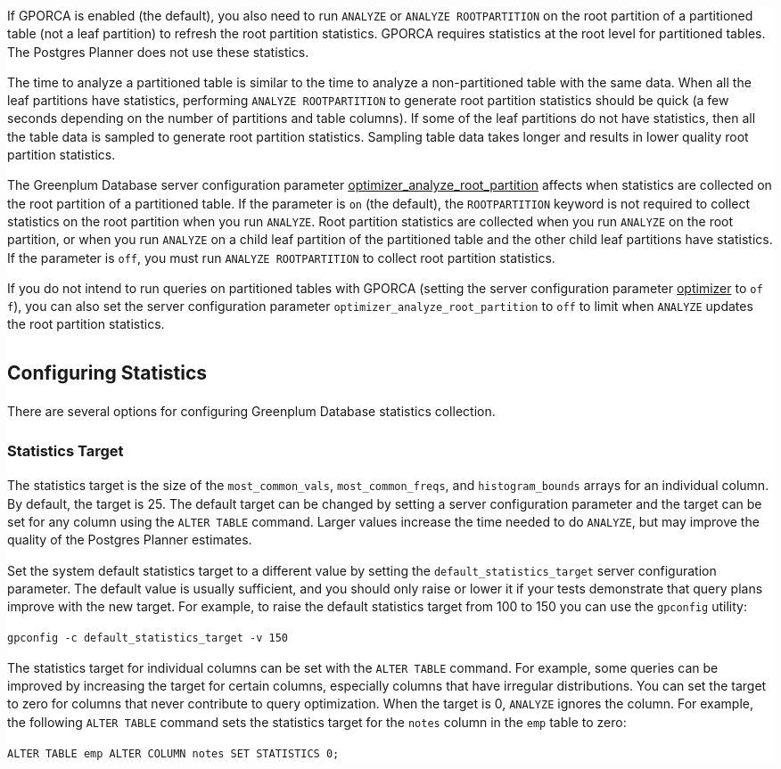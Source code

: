 If GPORCA is enabled \(the default\), you also need to run `ANALYZE` or `ANALYZE ROOTPARTITION` on the root partition of a partitioned table \(not a leaf partition\) to refresh the root partition statistics. GPORCA requires statistics at the root level for partitioned tables. The Postgres Planner does not use these statistics.

The time to analyze a partitioned table is similar to the time to analyze a non-partitioned table with the same data. When all the leaf partitions have statistics, performing `ANALYZE ROOTPARTITION` to generate root partition statistics should be quick \(a few seconds depending on the number of partitions and table columns\). If some of the leaf partitions do not have statistics, then all the table data is sampled to generate root partition statistics. Sampling table data takes longer and results in lower quality root partition statistics.

The Greenplum Database server configuration parameter [optimizer\_analyze\_root\_partition](../../ref_guide/config_params/guc-list.html) affects when statistics are collected on the root partition of a partitioned table. If the parameter is `on` \(the default\), the `ROOTPARTITION` keyword is not required to collect statistics on the root partition when you run `ANALYZE`. Root partition statistics are collected when you run `ANALYZE` on the root partition, or when you run `ANALYZE` on a child leaf partition of the partitioned table and the other child leaf partitions have statistics. If the parameter is `off`, you must run `ANALYZE ROOTPARTITION` to collect root partition statistics.

If you do not intend to run queries on partitioned tables with GPORCA \(setting the server configuration parameter [optimizer](../../ref_guide/config_params/guc-list.html) to `off`\), you can also set the server configuration parameter `optimizer_analyze_root_partition` to `off` to limit when `ANALYZE` updates the root partition statistics.

## <a id="topic_gyb_qrd_2t"></a>Configuring Statistics 

There are several options for configuring Greenplum Database statistics collection.

### <a id="stattarg"></a>Statistics Target 

The statistics target is the size of the `most_common_vals`, `most_common_freqs`, and `histogram_bounds` arrays for an individual column. By default, the target is 25. The default target can be changed by setting a server configuration parameter and the target can be set for any column using the `ALTER TABLE` command. Larger values increase the time needed to do `ANALYZE`, but may improve the quality of the Postgres Planner estimates.

Set the system default statistics target to a different value by setting the `default_statistics_target` server configuration parameter. The default value is usually sufficient, and you should only raise or lower it if your tests demonstrate that query plans improve with the new target. For example, to raise the default statistics target from 100 to 150 you can use the `gpconfig` utility:

```
gpconfig -c default_statistics_target -v 150
```

The statistics target for individual columns can be set with the `ALTER TABLE` command. For example, some queries can be improved by increasing the target for certain columns, especially columns that have irregular distributions. You can set the target to zero for columns that never contribute to query optimization. When the target is 0, `ANALYZE` ignores the column. For example, the following `ALTER TABLE` command sets the statistics target for the `notes` column in the `emp` table to zero:

```
ALTER TABLE emp ALTER COLUMN notes SET STATISTICS 0;
```
